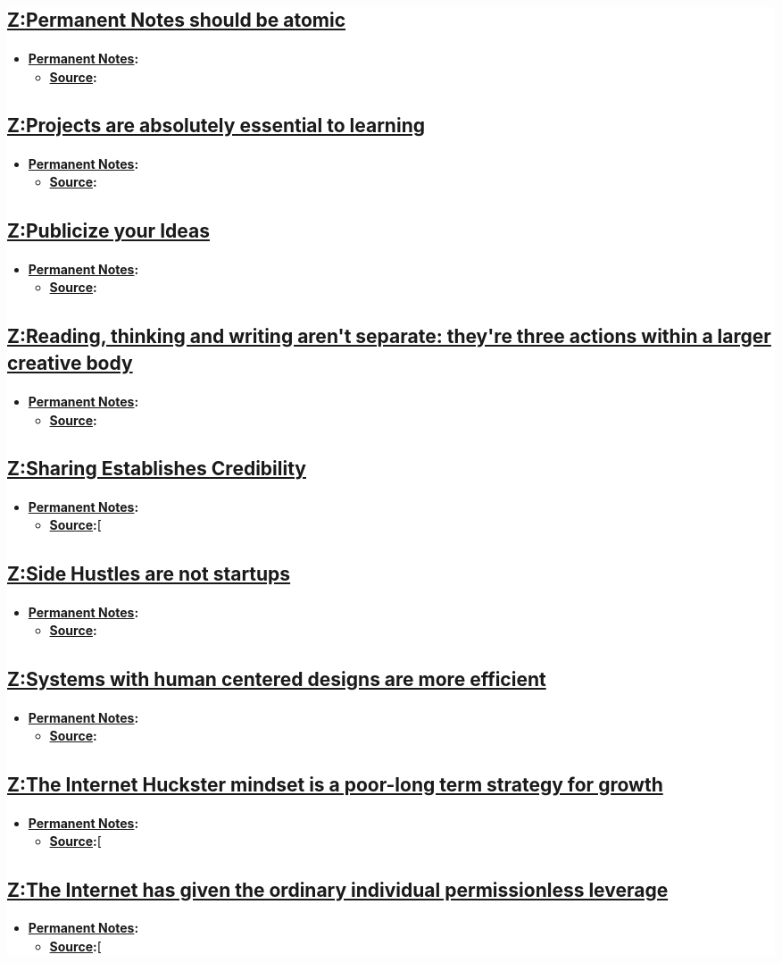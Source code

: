 ## [Z:Permanent Notes should be atomic](<Z:Permanent Notes should be atomic.md>)
- **[Permanent Notes](<Permanent Notes.md>):**
    - **[Source](<Source.md>):**

## [Z:Projects are absolutely essential to learning](<Z:Projects are absolutely essential to learning.md>)
- **[Permanent Notes](<Permanent Notes.md>):**
    - **[Source](<Source.md>):**

## [Z:Publicize your Ideas](<Z:Publicize your Ideas.md>)
- **[Permanent Notes](<Permanent Notes.md>):**
    - **[Source](<Source.md>):**

## [Z:Reading, thinking and writing aren't separate: they're three actions within a larger creative body](<Z:Reading, thinking and writing aren't separate: they're three actions within a larger creative body.md>)
- **[Permanent Notes](<Permanent Notes.md>):**
    - **[Source](<Source.md>):**

## [Z:Sharing Establishes Credibility](<Z:Sharing Establishes Credibility.md>)
- **[Permanent Notes](<Permanent Notes.md>):**
    - **[Source](<Source.md>):**[

## [Z:Side Hustles are not startups](<Z:Side Hustles are not startups.md>)
- **[Permanent Notes](<Permanent Notes.md>):**
    - **[Source](<Source.md>):**

## [Z:Systems with human centered designs are more efficient ](<Z:Systems with human centered designs are more efficient .md>)
- **[Permanent Notes](<Permanent Notes.md>):**
    - **[Source](<Source.md>):**

## [Z:The Internet Huckster mindset is a poor-long term strategy for growth](<Z:The Internet Huckster mindset is a poor-long term strategy for growth.md>)
- **[Permanent Notes](<Permanent Notes.md>):**
    - **[Source](<Source.md>):**[

## [Z:The Internet has given the ordinary individual permissionless leverage](<Z:The Internet has given the ordinary individual permissionless leverage.md>)
- **[Permanent Notes](<Permanent Notes.md>):**
    - **[Source](<Source.md>):**[
